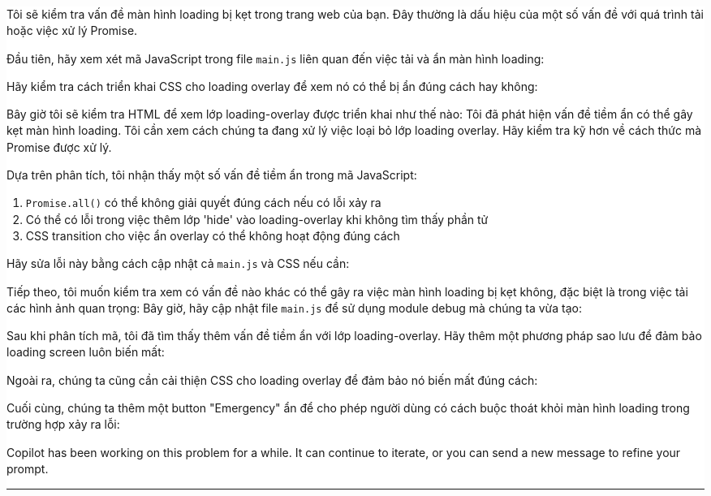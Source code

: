 Tôi sẽ kiểm tra vấn đề màn hình loading bị kẹt trong trang web của bạn. Đây thường là dấu hiệu của một số vấn đề với quá trình tải hoặc việc xử lý Promise.

Đầu tiên, hãy xem xét mã JavaScript trong file `main.js` liên quan đến việc tải và ẩn màn hình loading: 

Hãy kiểm tra cách triển khai CSS cho loading overlay để xem nó có thể bị ẩn đúng cách hay không: 

Bây giờ tôi sẽ kiểm tra HTML để xem lớp loading-overlay được triển khai như thế nào: Tôi đã phát hiện vấn đề tiềm ẩn có thể gây kẹt màn hình loading. Tôi cần xem cách chúng ta đang xử lý việc loại bỏ lớp loading overlay. Hãy kiểm tra kỹ hơn về cách thức mà Promise được xử lý. 

Dựa trên phân tích, tôi nhận thấy một số vấn đề tiềm ẩn trong mã JavaScript:

1. `Promise.all()` có thể không giải quyết đúng cách nếu có lỗi xảy ra
2. Có thể có lỗi trong việc thêm lớp 'hide' vào loading-overlay khi không tìm thấy phần tử
3. CSS transition cho việc ẩn overlay có thể không hoạt động đúng cách

Hãy sửa lỗi này bằng cách cập nhật cả `main.js` và CSS nếu cần: 
```

```

```

```




Tiếp theo, tôi muốn kiểm tra xem có vấn đề nào khác có thể gây ra việc màn hình loading bị kẹt không, đặc biệt là trong việc tải các hình ảnh quan trọng: Bây giờ, hãy cập nhật file `main.js` để sử dụng module debug mà chúng ta vừa tạo: 
```

```


Sau khi phân tích mã, tôi đã tìm thấy thêm vấn đề tiềm ẩn với lớp loading-overlay. Hãy thêm một phương pháp sao lưu để đảm bảo loading screen luôn biến mất: 
````

````

```

```


Ngoài ra, chúng ta cũng cần cải thiện CSS cho loading overlay để đảm bảo nó biến mất đúng cách: 
```

```




Cuối cùng, chúng ta thêm một button "Emergency" ẩn để cho phép người dùng có cách buộc thoát khỏi màn hình loading trong trường hợp xảy ra lỗi: 
```

```
Copilot has been working on this problem for a while. It can continue to iterate, or you can send a new message to refine your prompt.

---